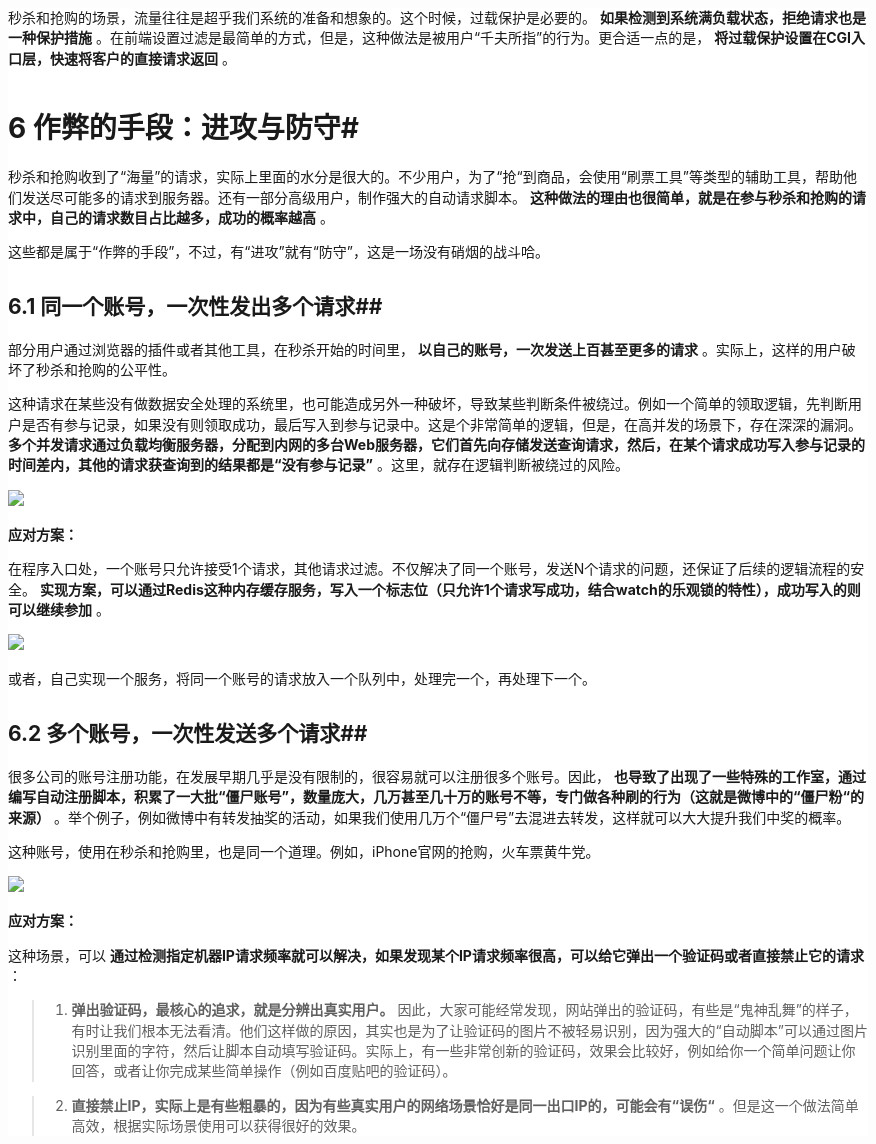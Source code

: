秒杀和抢购的场景，流量往往是超乎我们系统的准备和想象的。这个时候，过载保护是必要的。 **如果检测到系统满负载状态，拒绝请求也是一种保护措施**
。在前端设置过滤是最简单的方式，但是，这种做法是被用户“千夫所指”的行为。更合适一点的是， **将过载保护设置在CGI入口层，快速将客户的直接请求返回**
。

#  6 作弊的手段：进攻与防守#

秒杀和抢购收到了“海量”的请求，实际上里面的水分是很大的。不少用户，为了“抢“到商品，会使用“刷票工具”等类型的辅助工具，帮助他们发送尽可能多的请求到服务器。还有一部分高级用户，制作强大的自动请求脚本。
**这种做法的理由也很简单，就是在参与秒杀和抢购的请求中，自己的请求数目占比越多，成功的概率越高** 。

这些都是属于“作弊的手段”，不过，有“进攻”就有“防守”，这是一场没有硝烟的战斗哈。

##  6.1 同一个账号，一次性发出多个请求##

部分用户通过浏览器的插件或者其他工具，在秒杀开始的时间里， **以自己的账号，一次发送上百甚至更多的请求** 。实际上，这样的用户破坏了秒杀和抢购的公平性。

这种请求在某些没有做数据安全处理的系统里，也可能造成另外一种破坏，导致某些判断条件被绕过。例如一个简单的领取逻辑，先判断用户是否有参与记录，如果没有则领取成功，最后写入到参与记录中。这是个非常简单的逻辑，但是，在高并发的场景下，存在深深的漏洞。
**多个并发请求通过负载均衡服务器，分配到内网的多台Web服务器，它们首先向存储发送查询请求，然后，在某个请求成功写入参与记录的时间差内，其他的请求获查询到的结果都是“没有参与记录”**
。这里，就存在逻辑判断被绕过的风险。

![](https://javaobj.oss-cn-shanghai.aliyuncs.com/articles/2020/11/01/e6006b1981ea0371e65b6490fa45281d.png)

 

**应对方案：**

在程序入口处，一个账号只允许接受1个请求，其他请求过滤。不仅解决了同一个账号，发送N个请求的问题，还保证了后续的逻辑流程的安全。
**实现方案，可以通过Redis这种内存缓存服务，写入一个标志位（只允许1个请求写成功，结合watch的乐观锁的特性），成功写入的则可以继续参加** 。

![](https://javaobj.oss-cn-shanghai.aliyuncs.com/articles/2020/11/01/9ff80c48ef883f1e1399aa0f9c1f625b.png)
 

或者，自己实现一个服务，将同一个账号的请求放入一个队列中，处理完一个，再处理下一个。

##  6.2 多个账号，一次性发送多个请求##

很多公司的账号注册功能，在发展早期几乎是没有限制的，很容易就可以注册很多个账号。因此，
**也导致了出现了一些特殊的工作室，通过编写自动注册脚本，积累了一大批“僵尸账号”，数量庞大，几万甚至几十万的账号不等，专门做各种刷的行为（这就是微博中的“僵尸粉“的来源）**
。举个例子，例如微博中有转发抽奖的活动，如果我们使用几万个“僵尸号”去混进去转发，这样就可以大大提升我们中奖的概率。

这种账号，使用在秒杀和抢购里，也是同一个道理。例如，iPhone官网的抢购，火车票黄牛党。

![](https://javaobj.oss-cn-shanghai.aliyuncs.com/articles/2020/11/01/e08d6db07360bd2b934be7ce667d6265.png)
 

**应对方案：**

这种场景，可以 **通过检测指定机器IP请求频率就可以解决，如果发现某个IP请求频率很高，可以给它弹出一个验证码或者直接禁止它的请求** ：

>   1. **弹出验证码，最核心的追求，就是分辨出真实用户。**
> 因此，大家可能经常发现，网站弹出的验证码，有些是“鬼神乱舞”的样子，有时让我们根本无法看清。他们这样做的原因，其实也是为了让验证码的图片不被轻易识别，因为强大的“自动脚本”可以通过图片识别里面的字符，然后让脚本自动填写验证码。实际上，有一些非常创新的验证码，效果会比较好，例如给你一个简单问题让你回答，或者让你完成某些简单操作（例如百度贴吧的验证码）。
>

>   2. **直接禁止IP，实际上是有些粗暴的，因为有些真实用户的网络场景恰好是同一出口IP的，可能会有“误伤“**
> 。但是这一个做法简单高效，根据实际场景使用可以获得很好的效果。
>
